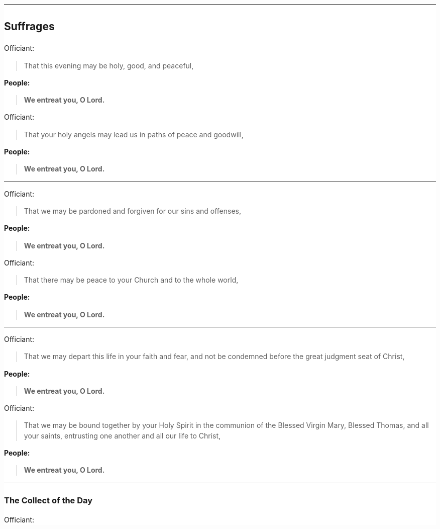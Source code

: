 
---
## Suffrages

Officiant:

> That this evening may be holy, good, and peaceful,

**People:**

> **We entreat you, O Lord.**

Officiant:

> That your holy angels may lead us in paths of peace and goodwill,

**People:**

> **We entreat you, O Lord.**

---
 Officiant:

> That we may be pardoned and forgiven for our sins and offenses,

**People:**

> **We entreat you, O Lord.**

Officiant:

> That there may be peace to your Church and to the whole world,

**People:**

> **We entreat you, O Lord.**

---
 Officiant:

> That we may depart this life in your faith and fear, and not be condemned before the great judgment seat of Christ,

**People:**

> **We entreat you, O Lord.**

Officiant:

> That we may be bound together by your Holy Spirit in the communion of the Blessed Virgin Mary, Blessed Thomas, and all your saints, entrusting one another and all our life to Christ,

**People:**

> **We entreat you, O Lord.**

---
### The Collect of the Day

Officiant:
